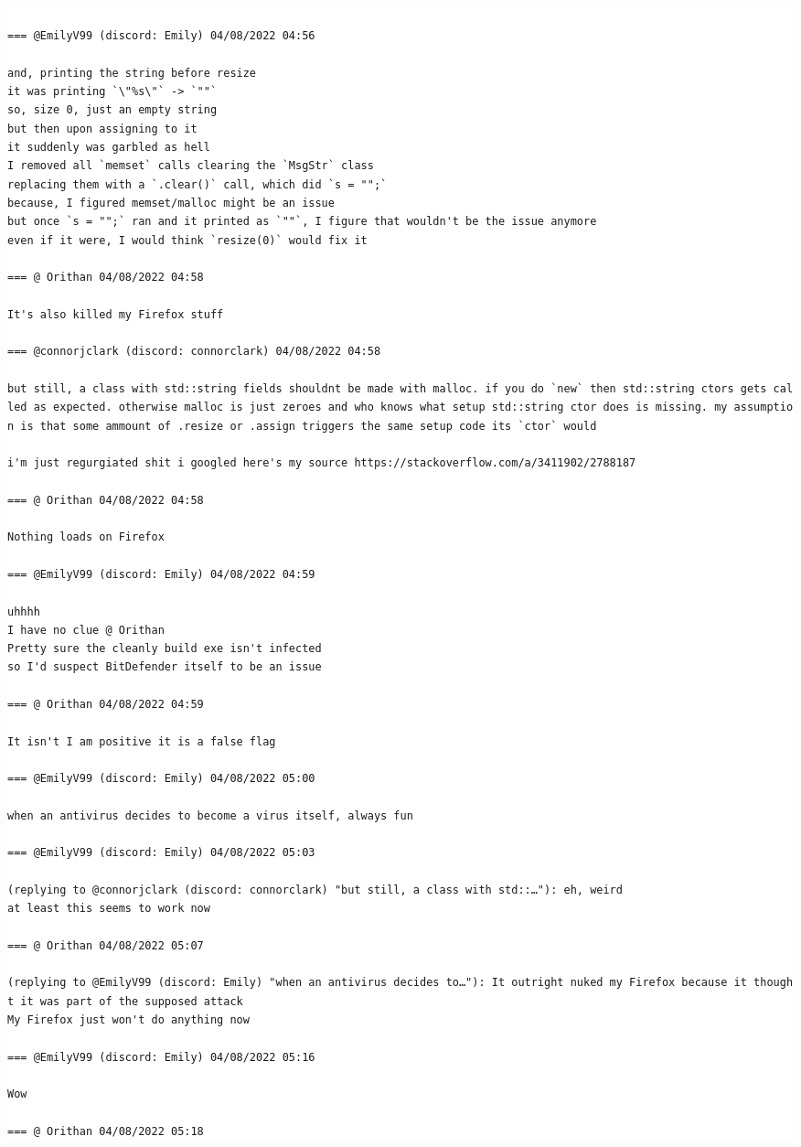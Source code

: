 ```void copyText(MsgStr const& other)

=== @EmilyV99 (discord: Emily) 04/08/2022 04:56

and, printing the string before resize
it was printing `\"%s\"` -> `""`
so, size 0, just an empty string
but then upon assigning to it
it suddenly was garbled as hell
I removed all `memset` calls clearing the `MsgStr` class
replacing them with a `.clear()` call, which did `s = "";`
because, I figured memset/malloc might be an issue
but once `s = "";` ran and it printed as `""`, I figure that wouldn't be the issue anymore
even if it were, I would think `resize(0)` would fix it

=== @ Orithan 04/08/2022 04:58

It's also killed my Firefox stuff

=== @connorjclark (discord: connorclark) 04/08/2022 04:58

but still, a class with std::string fields shouldnt be made with malloc. if you do `new` then std::string ctors gets called as expected. otherwise malloc is just zeroes and who knows what setup std::string ctor does is missing. my assumption is that some ammount of .resize or .assign triggers the same setup code its `ctor` would

i'm just regurgiated shit i googled here's my source https://stackoverflow.com/a/3411902/2788187

=== @ Orithan 04/08/2022 04:58

Nothing loads on Firefox

=== @EmilyV99 (discord: Emily) 04/08/2022 04:59

uhhhh
I have no clue @ Orithan
Pretty sure the cleanly build exe isn't infected
so I'd suspect BitDefender itself to be an issue

=== @ Orithan 04/08/2022 04:59

It isn't I am positive it is a false flag

=== @EmilyV99 (discord: Emily) 04/08/2022 05:00

when an antivirus decides to become a virus itself, always fun

=== @EmilyV99 (discord: Emily) 04/08/2022 05:03

(replying to @connorjclark (discord: connorclark) "but still, a class with std::…"): eh, weird
at least this seems to work now

=== @ Orithan 04/08/2022 05:07

(replying to @EmilyV99 (discord: Emily) "when an antivirus decides to…"): It outright nuked my Firefox because it thought it was part of the supposed attack
My Firefox just won't do anything now

=== @EmilyV99 (discord: Emily) 04/08/2022 05:16

Wow

=== @ Orithan 04/08/2022 05:18

```